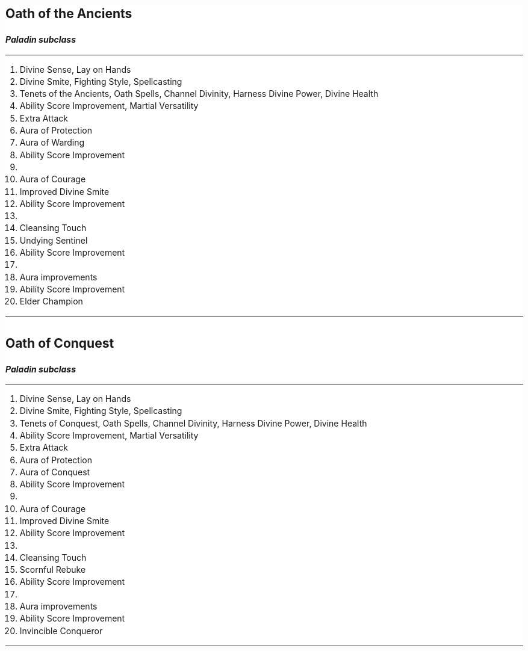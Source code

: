## Oath of the Ancients

***Paladin subclass***

___
1. Divine Sense, Lay on Hands
2. Divine Smite, Fighting Style, Spellcasting
3. Tenets of the Ancients, Oath Spells, Channel Divinity, Harness Divine Power, Divine Health
4. Ability Score Improvement, Martial Versatility
5. Extra Attack
6. Aura of Protection
7. Aura of Warding
8. Ability Score Improvement
9.  
10. Aura of Courage
11. Improved Divine Smite
12. Ability Score Improvement
13.  
14. Cleansing Touch
15. Undying Sentinel
16. Ability Score Improvement
17.  
18. Aura improvements
19. Ability Score Improvement
20. Elder Champion

---
## Oath of Conquest

***Paladin subclass***

___
1. Divine Sense, Lay on Hands
2. Divine Smite, Fighting Style, Spellcasting
3. Tenets of Conquest, Oath Spells, Channel Divinity, Harness Divine Power, Divine Health
4. Ability Score Improvement, Martial Versatility
5. Extra Attack
6. Aura of Protection
7. Aura of Conquest
8. Ability Score Improvement
9.  
10. Aura of Courage
11. Improved Divine Smite
12. Ability Score Improvement
13.  
14. Cleansing Touch
15. Scornful Rebuke
16. Ability Score Improvement
17.  
18. Aura improvements
19. Ability Score Improvement
20. Invincible Conqueror

---